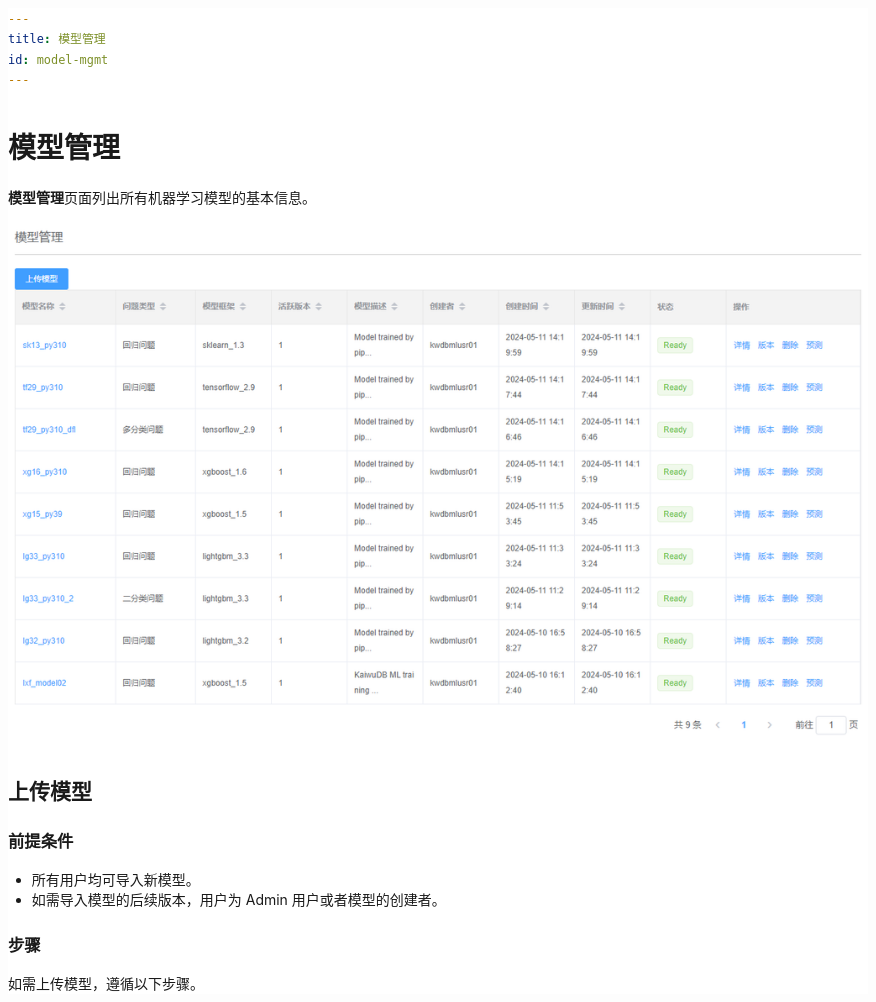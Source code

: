 ```yaml
---
title: 模型管理
id: model-mgmt
---
```


# 模型管理

**模型管理**页面列出所有机器学习模型的基本信息。

![](../../static/ml-service/Y171bTCg4oUaEpxrN2icLF69nAe.png)

## 上传模型

### 前提条件

- 所有用户均可导入新模型。
- 如需导入模型的后续版本，用户为 Admin 用户或者模型的创建者。

### 步骤

如需上传模型，遵循以下步骤。
